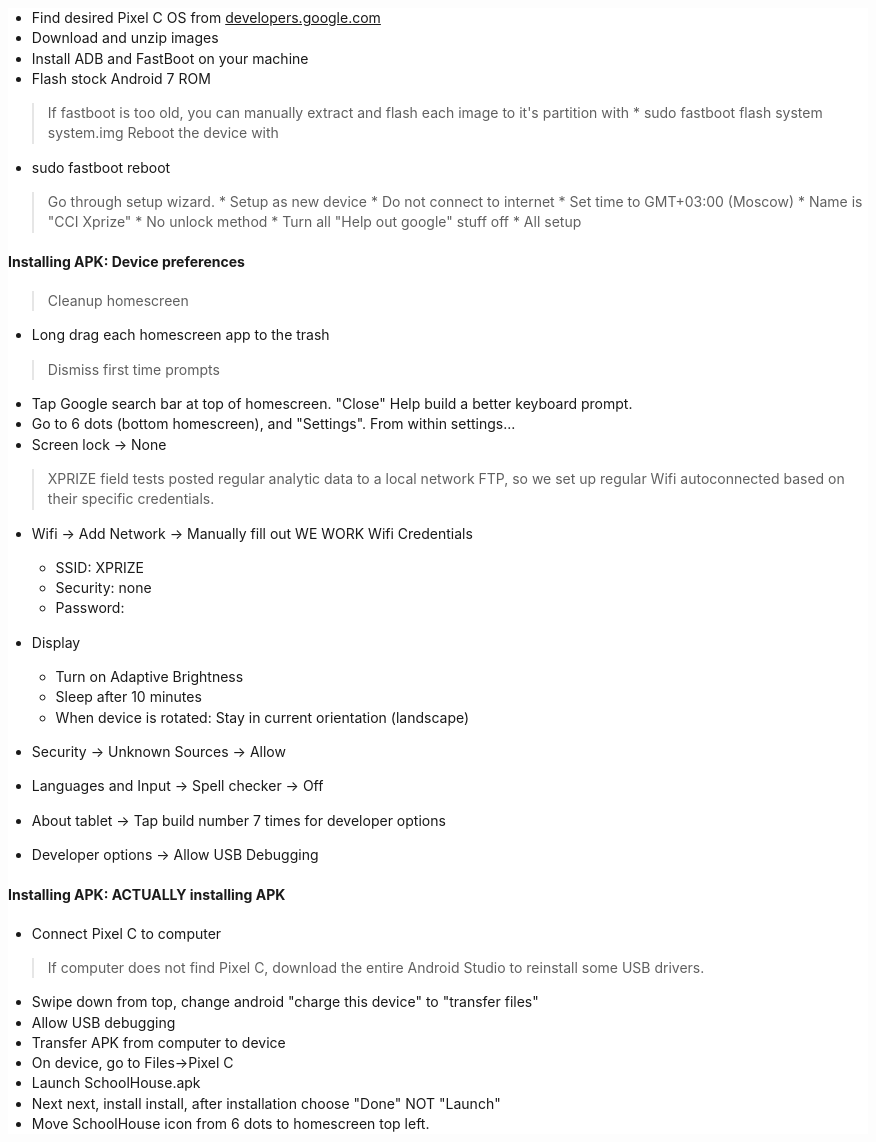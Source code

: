 * Find desired Pixel C OS from [developers.google.com](https://developers.google.com/android/images)
* Download and unzip images
* Install ADB and FastBoot on your machine
* Flash stock Android 7 ROM
> If fastboot is too old, you can manually extract and flash each image to it's partition with
    * sudo fastboot flash system system.img
> Reboot the device with
* sudo fastboot reboot
> Go through setup wizard. 
    * Setup as new device
    * Do not connect to internet
    * Set time to GMT+03:00 (Moscow)
    * Name is "CCI Xprize"
    * No unlock method
    * Turn all "Help out google" stuff off
    * All setup

#### Installing APK: Device preferences

> Cleanup homescreen
* Long drag each homescreen app to the trash
> Dismiss first time prompts
* Tap Google search bar at top of homescreen. "Close" Help build a better keyboard prompt.
* Go to 6 dots (bottom homescreen), and "Settings". From within settings...
* Screen lock -> None
> XPRIZE field tests posted regular analytic data to a local network FTP, so we set up regular Wifi autoconnected based on their specific credentials.
* Wifi -> Add Network -> Manually fill out WE WORK Wifi Credentials

    * SSID: XPRIZE
	* Security: none
	* Password: 
			
* Display 
    * Turn on Adaptive Brightness
    * Sleep after 10 minutes
    * When device is rotated: Stay in current orientation (landscape)
* Security -> Unknown Sources -> Allow
* Languages and Input -> Spell checker -> Off
* About tablet -> Tap build number 7 times for developer options
* Developer options -> Allow USB Debugging

#### Installing APK: ACTUALLY installing APK

* Connect Pixel C to computer
> If computer does not find Pixel C, download the entire Android Studio to reinstall some USB drivers.
* Swipe down from top, change android "charge this device" to "transfer files"
* Allow USB debugging
* Transfer APK from computer to device
* On device, go to Files->Pixel C
* Launch SchoolHouse.apk
* Next next, install install, after installation choose "Done" NOT "Launch"
* Move SchoolHouse icon from 6 dots to homescreen top left.
